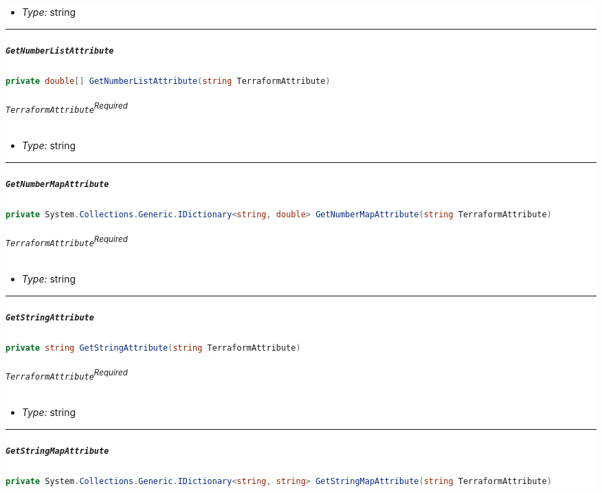 - *Type:* string

---

##### `GetNumberListAttribute` <a name="GetNumberListAttribute" id="@cdktf/provider-boundary.role.Role.getNumberListAttribute"></a>

```csharp
private double[] GetNumberListAttribute(string TerraformAttribute)
```

###### `TerraformAttribute`<sup>Required</sup> <a name="TerraformAttribute" id="@cdktf/provider-boundary.role.Role.getNumberListAttribute.parameter.terraformAttribute"></a>

- *Type:* string

---

##### `GetNumberMapAttribute` <a name="GetNumberMapAttribute" id="@cdktf/provider-boundary.role.Role.getNumberMapAttribute"></a>

```csharp
private System.Collections.Generic.IDictionary<string, double> GetNumberMapAttribute(string TerraformAttribute)
```

###### `TerraformAttribute`<sup>Required</sup> <a name="TerraformAttribute" id="@cdktf/provider-boundary.role.Role.getNumberMapAttribute.parameter.terraformAttribute"></a>

- *Type:* string

---

##### `GetStringAttribute` <a name="GetStringAttribute" id="@cdktf/provider-boundary.role.Role.getStringAttribute"></a>

```csharp
private string GetStringAttribute(string TerraformAttribute)
```

###### `TerraformAttribute`<sup>Required</sup> <a name="TerraformAttribute" id="@cdktf/provider-boundary.role.Role.getStringAttribute.parameter.terraformAttribute"></a>

- *Type:* string

---

##### `GetStringMapAttribute` <a name="GetStringMapAttribute" id="@cdktf/provider-boundary.role.Role.getStringMapAttribute"></a>

```csharp
private System.Collections.Generic.IDictionary<string, string> GetStringMapAttribute(string TerraformAttribute)
```
